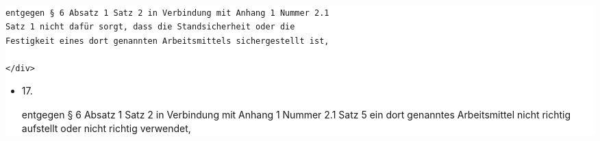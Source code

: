     entgegen § 6 Absatz 1 Satz 2 in Verbindung mit Anhang 1 Nummer 2.1
    Satz 1 nicht dafür sorgt, dass die Standsicherheit oder die
    Festigkeit eines dort genannten Arbeitsmittels sichergestellt ist,
    
    </div>

  - 17\.
    
    <div style="">
    
    entgegen § 6 Absatz 1 Satz 2 in Verbindung mit Anhang 1 Nummer 2.1
    Satz 5 ein dort genanntes Arbeitsmittel nicht richtig aufstellt oder
    nicht richtig verwendet,
    
    </div>
